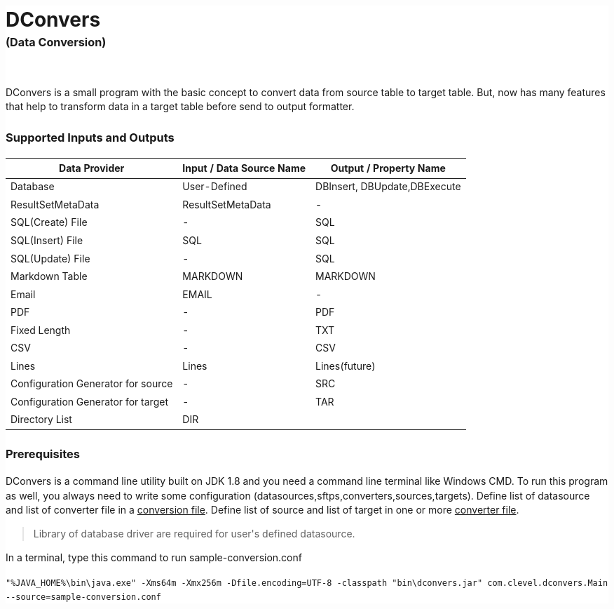 # DConvers<br/><sup><sup><sup>(Data Conversion)</sup></sup></sup>

DConvers is a small program with the basic concept to convert data from source table to target table. 
But, now has many features that help to transform data in a target table before send to output formatter.

### Supported Inputs and Outputs

| Data Provider                      | Input / Data Source Name | Output / Property Name       |
| ---------------------------------- | ------------------------ | ---------------------------- |
| Database                           | User-Defined             | DBInsert, DBUpdate,DBExecute |
| ResultSetMetaData                  | ResultSetMetaData        | -                            |
| SQL(Create) File                   | -                        | SQL                          |
| SQL(Insert) File                   | SQL                      | SQL                          |
| SQL(Update) File                   | -                        | SQL                          |
| Markdown Table                     | MARKDOWN                 | MARKDOWN                     |
| Email                              | EMAIL                    | -                            |
| PDF                                | -                        | PDF                          |
| Fixed Length                       | -                        | TXT                          |
| CSV                                | -                        | CSV                          |
| Lines                              | Lines                    | Lines(future)                |
| Configuration Generator for source | -                        | SRC                          |
| Configuration Generator for target | -                        | TAR                          |
| Directory List                     | DIR                      |                              |

### Prerequisites

DConvers is a command line utility built on JDK 1.8 and you need a command line terminal like Windows CMD. 
To run this program as well, you always need to write some configuration (datasources,sftps,converters,sources,targets).
Define list of datasource and list of converter file in a [conversion file](#ConversionFile).
Define list of source and list of target in one or more [converter file](#ConverterFile).  

> Library of database driver are required for user's defined datasource.   

In a terminal, type this command to run sample-conversion.conf 

```batch
"%JAVA_HOME%\bin\java.exe" -Xms64m -Xmx256m -Dfile.encoding=UTF-8 -classpath "bin\dconvers.jar" com.clevel.dconvers.Main --source=sample-conversion.conf
```
